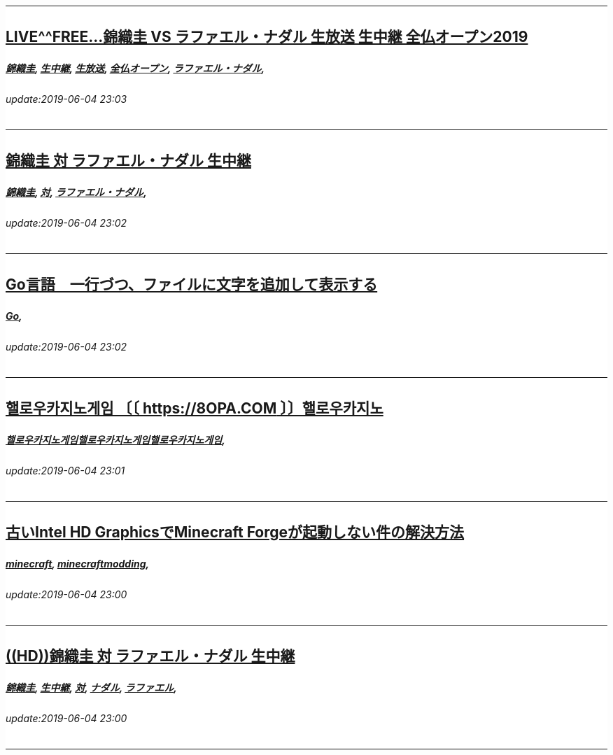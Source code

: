 
---
## [LIVE^^FREE...錦織圭 VS ラファエル・ナダル 生放送 生中継 全仏オープン2019](https://qiita.com/nfshdrew/items/67f8cb29b1150225a98f)
##### [錦織圭](https://qiita.com/tags/錦織圭), [生中継](https://qiita.com/tags/生中継), [生放送](https://qiita.com/tags/生放送), [全仏オープン](https://qiita.com/tags/全仏オープン), [ラファエル・ナダル](https://qiita.com/tags/ラファエル・ナダル), 
###### update:2019-06-04 23:03
---
## [錦織圭 対 ラファエル・ナダル 生中継](https://qiita.com/sports-zone43253/items/50fe6834d0a42f5bbcce)
##### [錦織圭](https://qiita.com/tags/錦織圭), [対](https://qiita.com/tags/対), [ラファエル・ナダル](https://qiita.com/tags/ラファエル・ナダル), 
###### update:2019-06-04 23:02
---
## [Go言語　一行づつ、ファイルに文字を追加して表示する](https://qiita.com/karosuwindam/items/b1c981e5c390c7f2ec9b)
##### [Go](https://qiita.com/tags/Go), 
###### update:2019-06-04 23:02
---
## [핼로우카지노게임 〔〔 https://8OPA.COM 〕〕핼로우카지노](https://qiita.com/thinkerbell168/items/0056b1e65d9a3c4d7416)
##### [핼로우카지노게임핼로우카지노게임핼로우카지노게임](https://qiita.com/tags/핼로우카지노게임핼로우카지노게임핼로우카지노게임), 
###### update:2019-06-04 23:01
---
## [古いIntel HD GraphicsでMinecraft Forgeが起動しない件の解決方法](https://qiita.com/furipon308/items/3126ca85c188b6c74942)
##### [minecraft](https://qiita.com/tags/minecraft), [minecraftmodding](https://qiita.com/tags/minecraftmodding), 
###### update:2019-06-04 23:00
---
## [((HD))錦織圭 対 ラファエル・ナダル 生中継](https://qiita.com/qwddesg/items/66580effa30dd916c0f0)
##### [錦織圭](https://qiita.com/tags/錦織圭), [生中継](https://qiita.com/tags/生中継), [対](https://qiita.com/tags/対), [ナダル](https://qiita.com/tags/ナダル), [ラファエル](https://qiita.com/tags/ラファエル), 
###### update:2019-06-04 23:00
---
